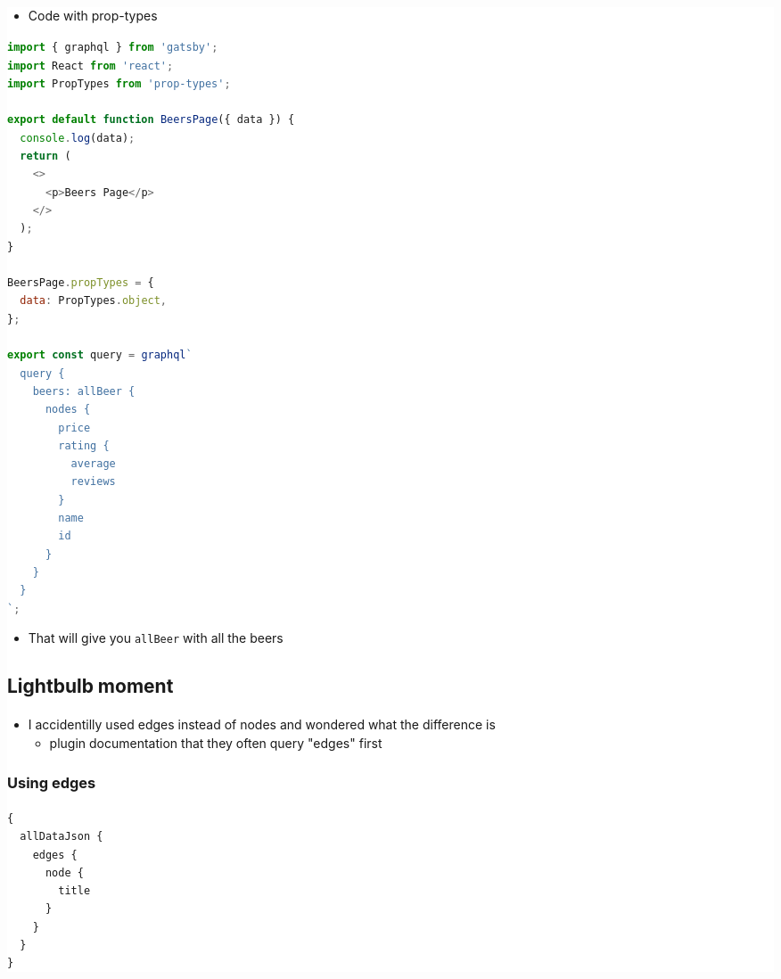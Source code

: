* Code with prop-types

```js
import { graphql } from 'gatsby';
import React from 'react';
import PropTypes from 'prop-types';

export default function BeersPage({ data }) {
  console.log(data);
  return (
    <>
      <p>Beers Page</p>
    </>
  );
}

BeersPage.propTypes = {
  data: PropTypes.object,
};

export const query = graphql`
  query {
    beers: allBeer {
      nodes {
        price
        rating {
          average
          reviews
        }
        name
        id
      }
    }
  }
`;
```

* That will give you `allBeer` with all the beers

## Lightbulb moment
* I accidentilly used edges instead of nodes and wondered what the difference is
    - plugin documentation that they often query "edges" first

### Using edges
```js
{
  allDataJson {
    edges {
      node {
        title
      }
    }
  }
}
```
